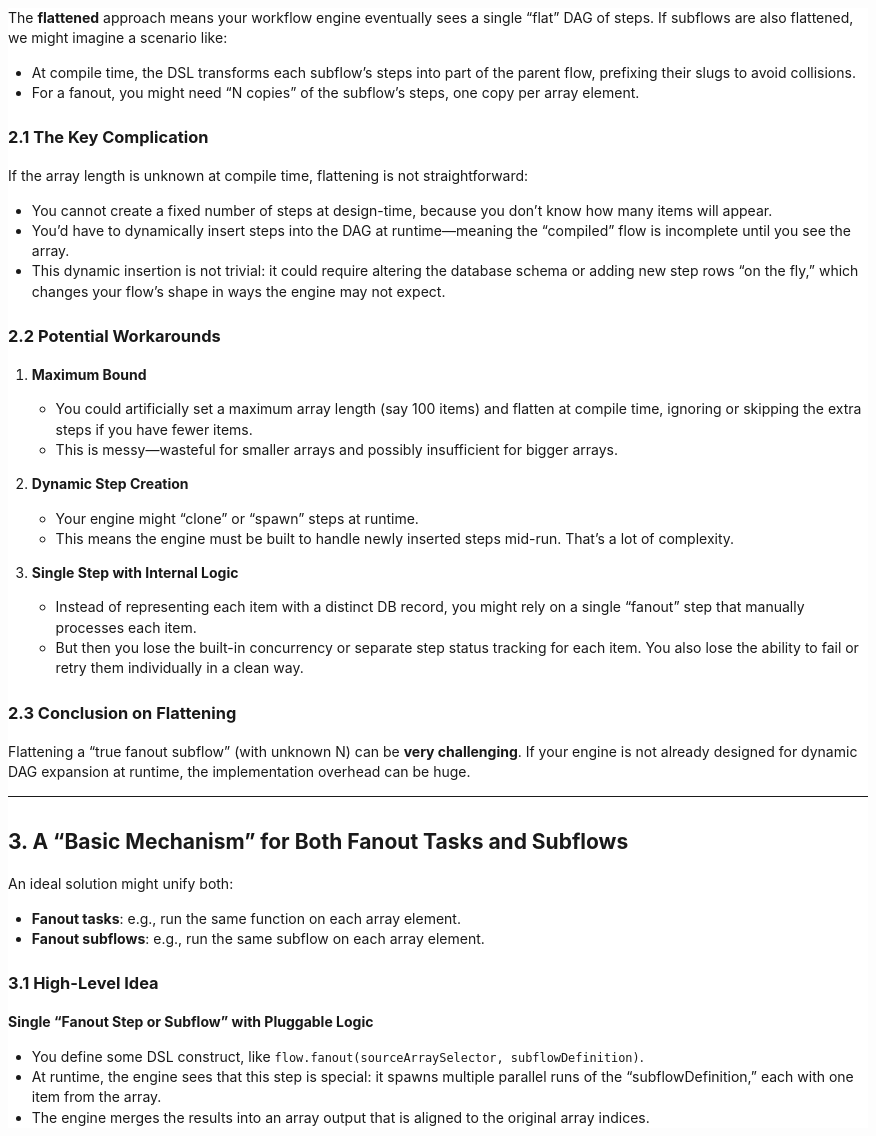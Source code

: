 The **flattened** approach means your workflow engine eventually sees a single “flat” DAG of steps. If subflows are also flattened, we might imagine a scenario like:

- At compile time, the DSL transforms each subflow’s steps into part of the parent flow, prefixing their slugs to avoid collisions.
- For a fanout, you might need “N copies” of the subflow’s steps, one copy per array element.

### 2.1 The Key Complication

If the array length is unknown at compile time, flattening is not straightforward:

- You cannot create a fixed number of steps at design-time, because you don’t know how many items will appear.  
- You’d have to dynamically insert steps into the DAG at runtime—meaning the “compiled” flow is incomplete until you see the array.  
- This dynamic insertion is not trivial: it could require altering the database schema or adding new step rows “on the fly,” which changes your flow’s shape in ways the engine may not expect.

### 2.2 Potential Workarounds

1. **Maximum Bound**  
   - You could artificially set a maximum array length (say 100 items) and flatten at compile time, ignoring or skipping the extra steps if you have fewer items.  
   - This is messy—wasteful for smaller arrays and possibly insufficient for bigger arrays.

2. **Dynamic Step Creation**  
   - Your engine might “clone” or “spawn” steps at runtime.  
   - This means the engine must be built to handle newly inserted steps mid-run. That’s a lot of complexity.

3. **Single Step with Internal Logic**  
   - Instead of representing each item with a distinct DB record, you might rely on a single “fanout” step that manually processes each item.  
   - But then you lose the built-in concurrency or separate step status tracking for each item. You also lose the ability to fail or retry them individually in a clean way.

### 2.3 Conclusion on Flattening

Flattening a “true fanout subflow” (with unknown N) can be **very challenging**. If your engine is not already designed for dynamic DAG expansion at runtime, the implementation overhead can be huge.  

---

## 3. A “Basic Mechanism” for Both Fanout Tasks and Subflows

An ideal solution might unify both:

- **Fanout tasks**: e.g., run the same function on each array element.  
- **Fanout subflows**: e.g., run the same subflow on each array element.

### 3.1 High-Level Idea

**Single “Fanout Step or Subflow” with Pluggable Logic**  
- You define some DSL construct, like `flow.fanout(sourceArraySelector, subflowDefinition)`.  
- At runtime, the engine sees that this step is special: it spawns multiple parallel runs of the “subflowDefinition,” each with one item from the array.  
- The engine merges the results into an array output that is aligned to the original array indices.
